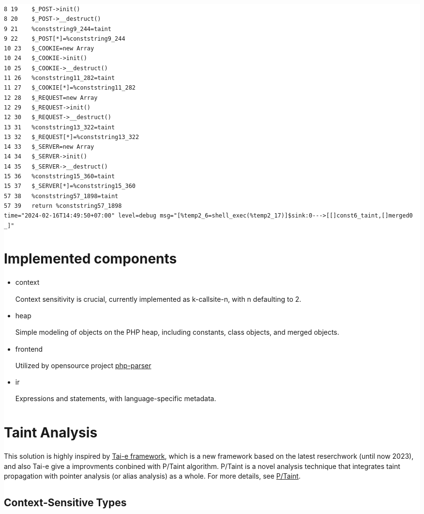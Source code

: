 ```text
8 19	$_POST->init()
8 20	$_POST->__destruct()
9 21	%conststring9_244=taint
9 22	$_POST[*]=%conststring9_244
10 23	$_COOKIE=new Array
10 24	$_COOKIE->init()
10 25	$_COOKIE->__destruct()
11 26	%conststring11_282=taint
11 27	$_COOKIE[*]=%conststring11_282
12 28	$_REQUEST=new Array
12 29	$_REQUEST->init()
12 30	$_REQUEST->__destruct()
13 31	%conststring13_322=taint
13 32	$_REQUEST[*]=%conststring13_322
14 33	$_SERVER=new Array
14 34	$_SERVER->init()
14 35	$_SERVER->__destruct()
15 36	%conststring15_360=taint
15 37	$_SERVER[*]=%conststring15_360
57 38	%conststring57_1898=taint
57 39	return %conststring57_1898
time="2024-02-16T14:49:50+07:00" level=debug msg="[%temp2_6=shell_exec(%temp2_17)]$sink:0--->[[]const6_taint,[]merged0_]"
```

# Implemented components
- context

  Context sensitivity is crucial, currently implemented as k-callsite-n, with n defaulting to 2.

- heap

  Simple modeling of objects on the PHP heap, including constants, class objects, and merged objects.

- frontend
  
  Utilized by opensource project [php-parser](https://github.com/z7zmey/php-parser)

- ir

  Expressions and statements, with language-specific metadata.

# Taint Analysis
This solution is highly inspired by [Tai-e framework](https://github.com/pascal-lab/Tai-e), which is a new framework based on the latest reserchwork (until now 2023), and also Tai-e give a improvments conbined with P/Taint algorithm. P/Taint is a novel analysis technique that integrates taint propagation with pointer analysis (or alias analysis) as a whole. For more details, see [P/Taint](https://dl.acm.org/doi/pdf/10.1145/3133926).

## Context-Sensitive Types
